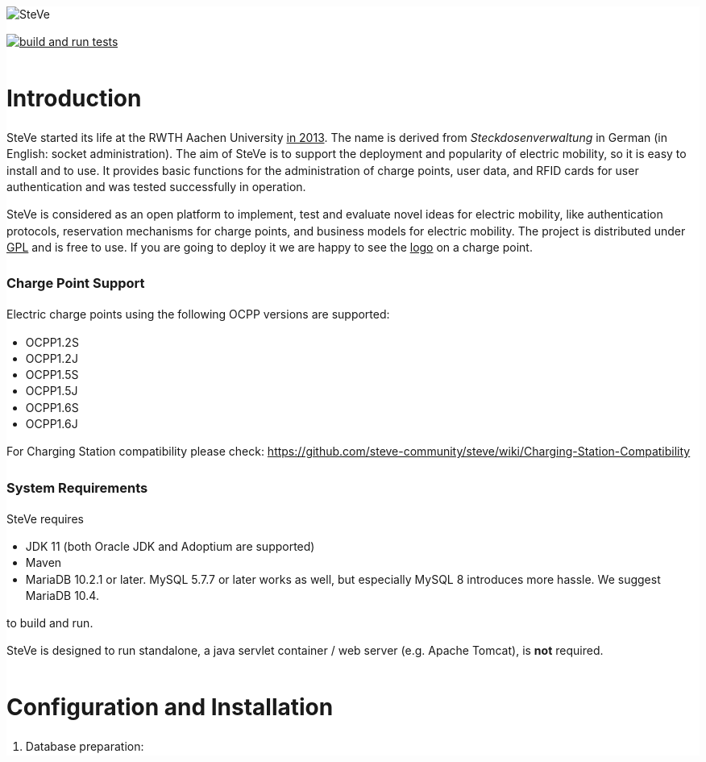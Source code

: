 ![SteVe](src/main/resources/webapp/static/images/logo.png)

[![build and run tests](https://github.com/steve-community/steve/actions/workflows/main.yml/badge.svg)](https://github.com/steve-community/steve/actions/workflows/main.yml)


# Introduction

SteVe started its life at the RWTH Aachen University [in 2013](https://github.com/steve-community/steve/issues/827).
The name is derived from _Steckdosenverwaltung_ in German (in English: socket administration).
The aim of SteVe is to support the deployment and popularity of electric mobility, so it is easy to install and to use.
It provides basic functions for the administration of charge points, user data, and RFID cards for user authentication and was tested successfully in operation.

SteVe is considered as an open platform to implement, test and evaluate novel ideas for electric mobility, like authentication protocols, reservation mechanisms for charge points, and business models for electric mobility.
The project is distributed under [GPL](LICENSE.txt) and is free to use.
If you are going to deploy it we are happy to see the [logo](website/logo/managed-by-steve.pdf) on a charge point.

### Charge Point Support

Electric charge points using the following OCPP versions are supported:

* OCPP1.2S
* OCPP1.2J
* OCPP1.5S
* OCPP1.5J
* OCPP1.6S
* OCPP1.6J

For Charging Station compatibility please check:
https://github.com/steve-community/steve/wiki/Charging-Station-Compatibility

### System Requirements

SteVe requires
* JDK 11 (both Oracle JDK and Adoptium are supported)
* Maven
* MariaDB 10.2.1 or later. MySQL 5.7.7 or later works as well, but especially MySQL 8 introduces more hassle. We suggest MariaDB 10.4.

to build and run.

SteVe is designed to run standalone, a java servlet container / web server (e.g. Apache Tomcat), is **not** required.

# Configuration and Installation

1. Database preparation:
